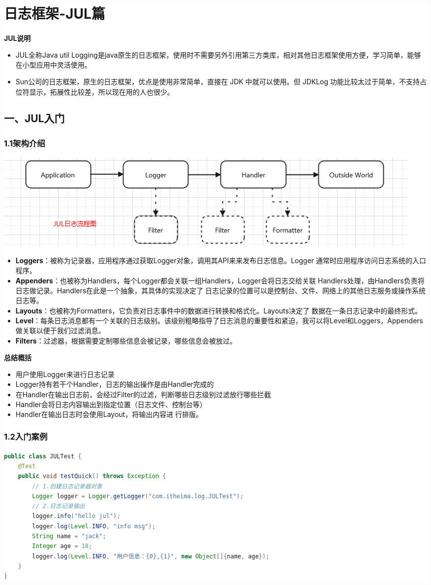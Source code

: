 # 日志框架-JUL篇

**JUL说明**

- JUL全称Java util Logging是java原生的日志框架，使用时不需要另外引用第三方类库，相对其他日志框架使用方便，学习简单，能够在小型应用中灵活使用。

- Sun公司的日志框架，原生的日志框架，优点是使用非常简单，直接在 JDK 中就可以使用。但 JDKLog 功能比较太过于简单，不支持占位符显示，拓展性比较差，所以现在用的人也很少。

## 一、JUL入门

### 1.1架构介绍

![JUL日志流程图](..\images\JUL日志流程图.png)

- **Loggers**：被称为记录器，应用程序通过获取Logger对象，调用其API来来发布日志信息。Logger 通常时应用程序访问日志系统的入口程序。 
- **Appenders**：也被称为Handlers，每个Logger都会关联一组Handlers，Logger会将日志交给关联 Handlers处理，由Handlers负责将日志做记录。Handlers在此是一个抽象，其具体的实现决定了 日志记录的位置可以是控制台、文件、网络上的其他日志服务或操作系统日志等。
-  **Layouts**：也被称为Formatters，它负责对日志事件中的数据进行转换和格式化。Layouts决定了 数据在一条日志记录中的最终形式。 
- **Level**：每条日志消息都有一个关联的日志级别。该级别粗略指导了日志消息的重要性和紧迫，我可以将Level和Loggers，Appenders做关联以便于我们过滤消息。
- **Filters**：过滤器，根据需要定制哪些信息会被记录，哪些信息会被放过。

**总结概括**

- 用户使用Logger来进行日志记录
- Logger持有若干个Handler，日志的输出操作是由Handler完成的
- 在Handler在输出日志前，会经过Filter的过滤，判断哪些日志级别过滤放行哪些拦截
- Handler会将日志内容输出到指定位置（日志文件、控制台等）
- Handler在输出日志时会使用Layout，将输出内容进 行排版。

### 1.2入门案例

```java
public class JULTest {
    @Test
    public void testQuick() throws Exception {
        // 1.创建日志记录器对象
        Logger logger = Logger.getLogger("com.itheima.log.JULTest");
        // 2.日志记录输出
        logger.info("hello jul");
        logger.log(Level.INFO, "info msg");
        String name = "jack";
        Integer age = 18;
        logger.log(Level.INFO, "用户信息：{0},{1}", new Object[]{name, age});
    }
}
```

